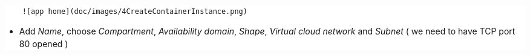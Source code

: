         ![app home](doc/images/4CreateContainerInstance.png)  
- Add _Name_, choose _Compartment_, _Availability domain_, _Shape_, _Virtual cloud network_ and _Subnet_ ( we need to have TCP port 80 opened )